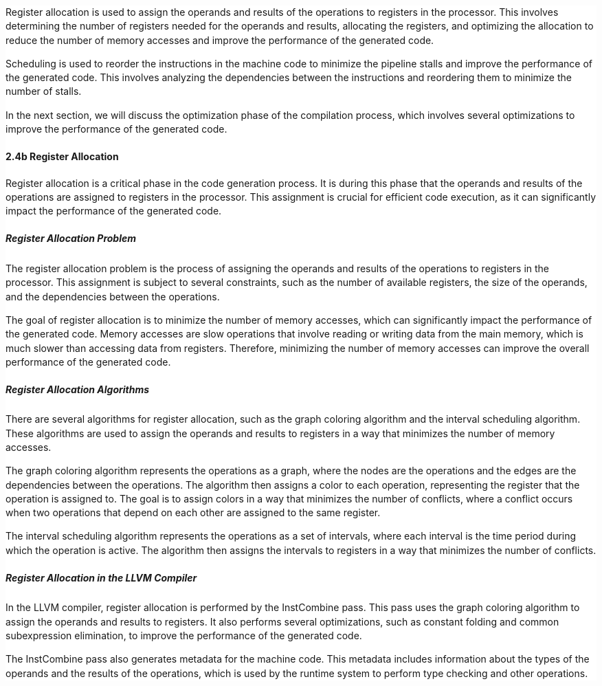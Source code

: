 Register allocation is used to assign the operands and results of the operations to registers in the processor. This involves determining the number of registers needed for the operands and results, allocating the registers, and optimizing the allocation to reduce the number of memory accesses and improve the performance of the generated code.

Scheduling is used to reorder the instructions in the machine code to minimize the pipeline stalls and improve the performance of the generated code. This involves analyzing the dependencies between the instructions and reordering them to minimize the number of stalls.

In the next section, we will discuss the optimization phase of the compilation process, which involves several optimizations to improve the performance of the generated code.

#### 2.4b Register Allocation

Register allocation is a critical phase in the code generation process. It is during this phase that the operands and results of the operations are assigned to registers in the processor. This assignment is crucial for efficient code execution, as it can significantly impact the performance of the generated code.

##### Register Allocation Problem

The register allocation problem is the process of assigning the operands and results of the operations to registers in the processor. This assignment is subject to several constraints, such as the number of available registers, the size of the operands, and the dependencies between the operations.

The goal of register allocation is to minimize the number of memory accesses, which can significantly impact the performance of the generated code. Memory accesses are slow operations that involve reading or writing data from the main memory, which is much slower than accessing data from registers. Therefore, minimizing the number of memory accesses can improve the overall performance of the generated code.

##### Register Allocation Algorithms

There are several algorithms for register allocation, such as the graph coloring algorithm and the interval scheduling algorithm. These algorithms are used to assign the operands and results to registers in a way that minimizes the number of memory accesses.

The graph coloring algorithm represents the operations as a graph, where the nodes are the operations and the edges are the dependencies between the operations. The algorithm then assigns a color to each operation, representing the register that the operation is assigned to. The goal is to assign colors in a way that minimizes the number of conflicts, where a conflict occurs when two operations that depend on each other are assigned to the same register.

The interval scheduling algorithm represents the operations as a set of intervals, where each interval is the time period during which the operation is active. The algorithm then assigns the intervals to registers in a way that minimizes the number of conflicts.

##### Register Allocation in the LLVM Compiler

In the LLVM compiler, register allocation is performed by the InstCombine pass. This pass uses the graph coloring algorithm to assign the operands and results to registers. It also performs several optimizations, such as constant folding and common subexpression elimination, to improve the performance of the generated code.

The InstCombine pass also generates metadata for the machine code. This metadata includes information about the types of the operands and the results of the operations, which is used by the runtime system to perform type checking and other operations.

